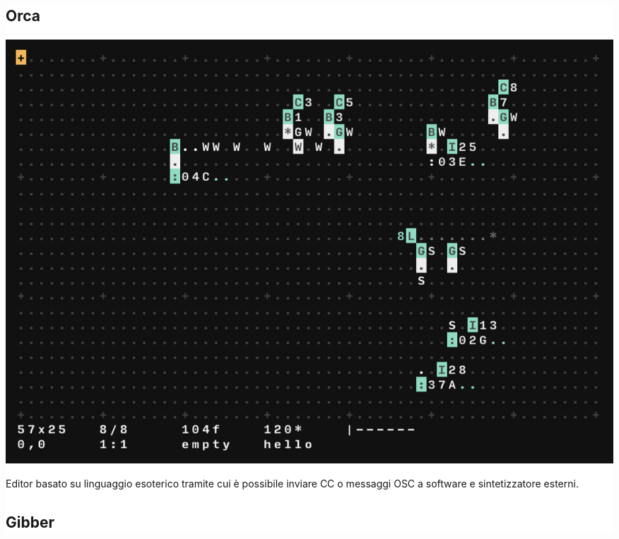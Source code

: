 
## Orca
![orca_logo](/_images/orca.png)


Editor basato su linguaggio esoterico tramite cui è possibile inviare CC o messaggi OSC a software e sintetizzatore esterni.


## Gibber